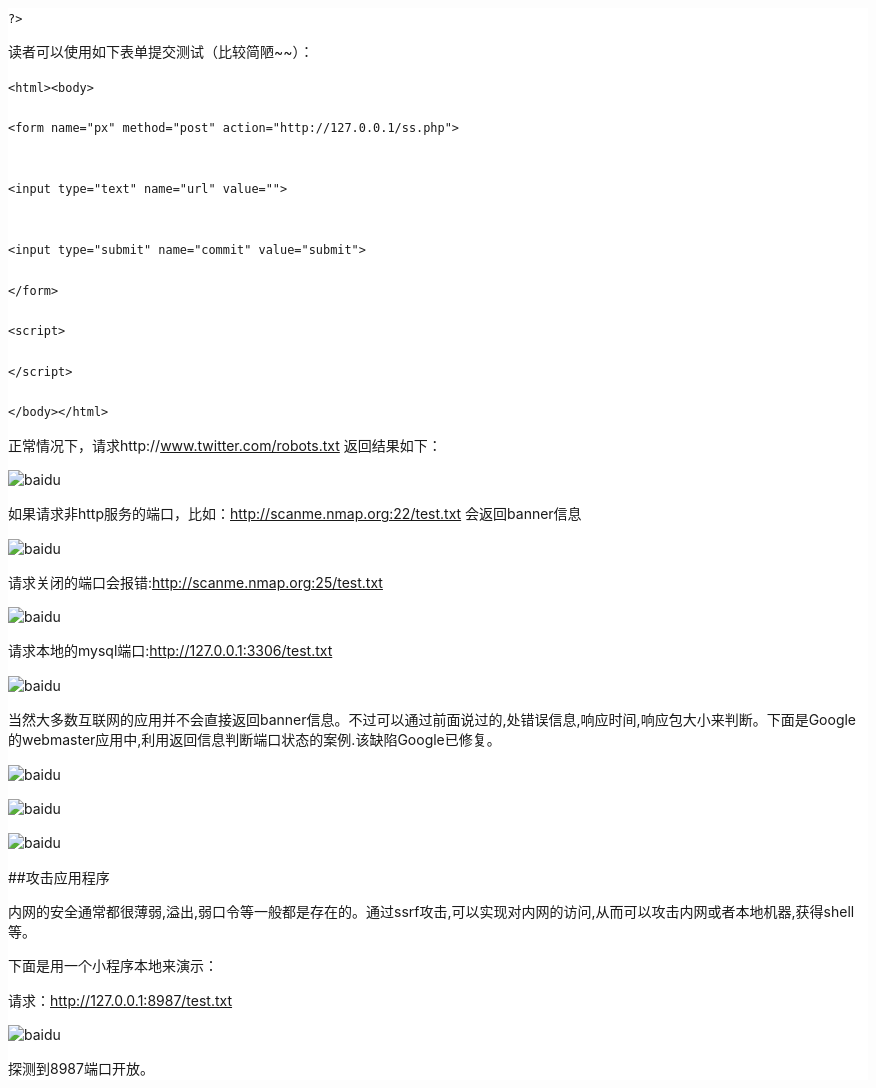 	?>


读者可以使用如下表单提交测试（比较简陋~~）：

	<html><body>

	<form name="px" method="post" action="http://127.0.0.1/ss.php">


	<input type="text" name="url" value="">


	<input type="submit" name="commit" value="submit">

	</form>

	<script>

	</script>

	</body></html>


正常情况下，请求http://www.twitter.com/robots.txt 返回结果如下：

![baidu]({{site.img_url}}ssrf/ssrf3.png)

如果请求非http服务的端口，比如：http://scanme.nmap.org:22/test.txt 会返回banner信息

![baidu]({{site.img_url}}ssrf/ssrf4.png)

请求关闭的端口会报错:http://scanme.nmap.org:25/test.txt

![baidu]({{site.img_url}}ssrf/ssrf5.png)

请求本地的mysql端口:http://127.0.0.1:3306/test.txt

![baidu]({{site.img_url}}ssrf/ssrf6.png)

当然大多数互联网的应用并不会直接返回banner信息。不过可以通过前面说过的,处错误信息,响应时间,响应包大小来判断。下面是Google的webmaster应用中,利用返回信息判断端口状态的案例.该缺陷Google已修复。

![baidu]({{site.img_url}}ssrf/ssrf7.png)

![baidu]({{site.img_url}}ssrf/ssrf8.png)

![baidu]({{site.img_url}}ssrf/ssrf9.png)


##攻击应用程序

内网的安全通常都很薄弱,溢出,弱口令等一般都是存在的。通过ssrf攻击,可以实现对内网的访问,从而可以攻击内网或者本地机器,获得shell等。

下面是用一个小程序本地来演示：

请求：http://127.0.0.1:8987/test.txt

![baidu]({{site.img_url}}ssrf/ssrf10.png)

探测到8987端口开放。
